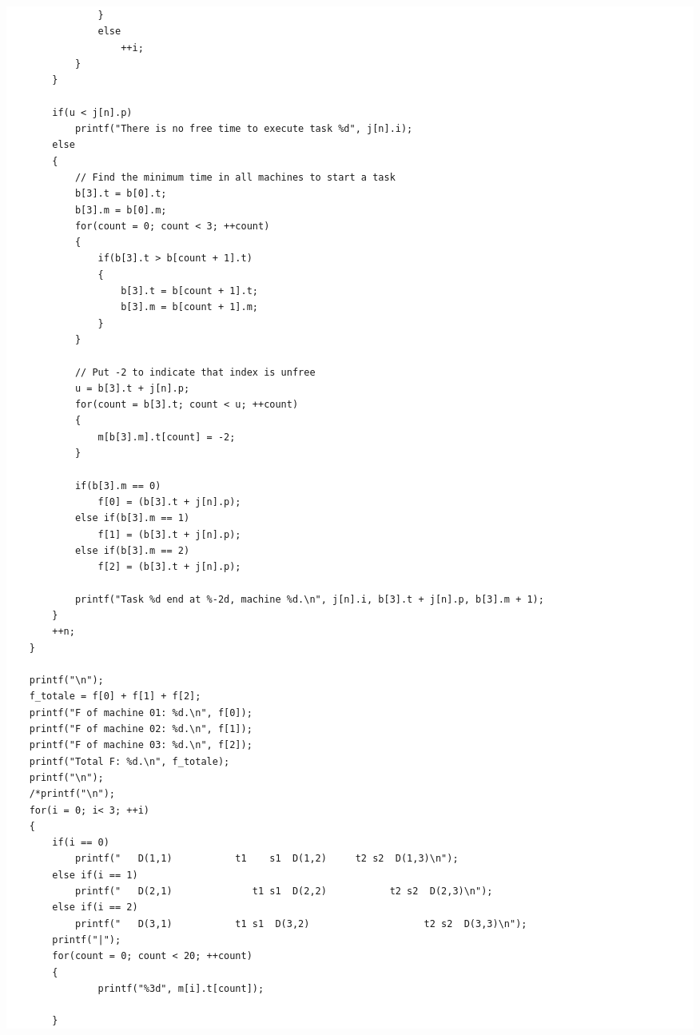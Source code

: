 ```
                }
                else
                    ++i;
            }
        }

        if(u < j[n].p)
            printf("There is no free time to execute task %d", j[n].i);
        else
        {
            // Find the minimum time in all machines to start a task
            b[3].t = b[0].t;
            b[3].m = b[0].m;
            for(count = 0; count < 3; ++count)
            {
                if(b[3].t > b[count + 1].t)
                {
                    b[3].t = b[count + 1].t;
                    b[3].m = b[count + 1].m;
                }
            }

            // Put -2 to indicate that index is unfree
            u = b[3].t + j[n].p;
            for(count = b[3].t; count < u; ++count)
            {
                m[b[3].m].t[count] = -2;
            }

            if(b[3].m == 0)
                f[0] = (b[3].t + j[n].p);
            else if(b[3].m == 1)
                f[1] = (b[3].t + j[n].p);
            else if(b[3].m == 2)
                f[2] = (b[3].t + j[n].p);

            printf("Task %d end at %-2d, machine %d.\n", j[n].i, b[3].t + j[n].p, b[3].m + 1);
        }
        ++n;
    }  

    printf("\n"); 
    f_totale = f[0] + f[1] + f[2];
    printf("F of machine 01: %d.\n", f[0]); 
    printf("F of machine 02: %d.\n", f[1]); 
    printf("F of machine 03: %d.\n", f[2]); 
    printf("Total F: %d.\n", f_totale); 
    printf("\n"); 
    /*printf("\n"); 
    for(i = 0; i< 3; ++i)
    {
        if(i == 0)
            printf("   D(1,1)           t1    s1  D(1,2)     t2 s2  D(1,3)\n");
        else if(i == 1)
            printf("   D(2,1)              t1 s1  D(2,2)           t2 s2  D(2,3)\n");
        else if(i == 2)
            printf("   D(3,1)           t1 s1  D(3,2)                    t2 s2  D(3,3)\n");
        printf("|");
        for(count = 0; count < 20; ++count)
        {
                printf("%3d", m[i].t[count]);

        }
```